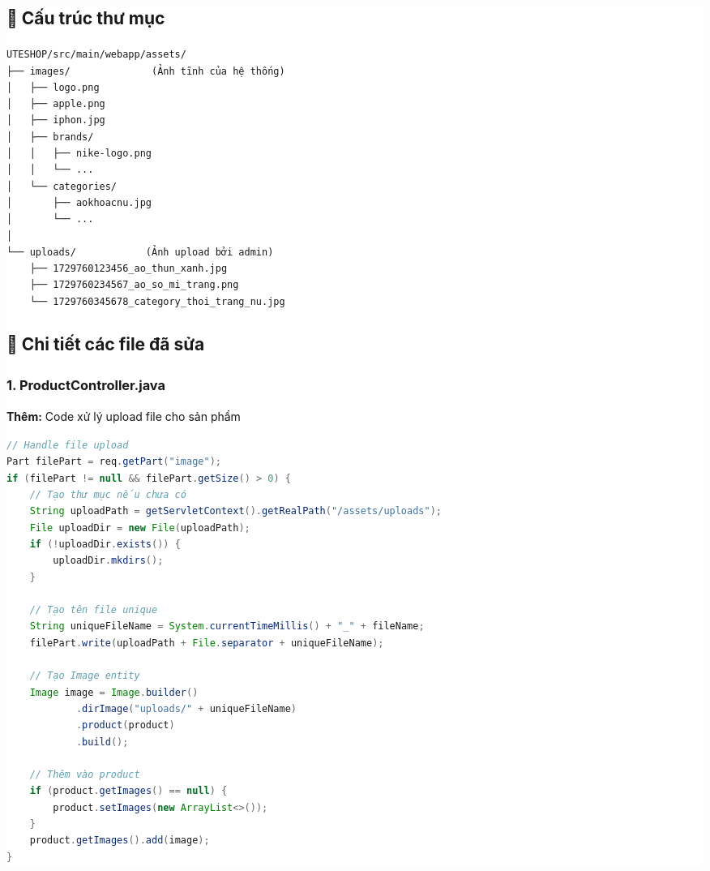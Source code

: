 ## 📁 Cấu trúc thư mục

```
UTESHOP/src/main/webapp/assets/
├── images/              (Ảnh tĩnh của hệ thống)
│   ├── logo.png
│   ├── apple.png
│   ├── iphon.jpg
│   ├── brands/
│   │   ├── nike-logo.png
│   │   └── ...
│   └── categories/
│       ├── aokhoacnu.jpg
│       └── ...
│
└── uploads/            (Ảnh upload bởi admin)
    ├── 1729760123456_ao_thun_xanh.jpg
    ├── 1729760234567_ao_so_mi_trang.png
    └── 1729760345678_category_thoi_trang_nu.jpg
```

## 🔧 Chi tiết các file đã sửa

### 1. ProductController.java
**Thêm:** Code xử lý upload file cho sản phẩm

```java
// Handle file upload
Part filePart = req.getPart("image");
if (filePart != null && filePart.getSize() > 0) {
    // Tạo thư mục nếu chưa có
    String uploadPath = getServletContext().getRealPath("/assets/uploads");
    File uploadDir = new File(uploadPath);
    if (!uploadDir.exists()) {
        uploadDir.mkdirs();
    }
    
    // Tạo tên file unique
    String uniqueFileName = System.currentTimeMillis() + "_" + fileName;
    filePart.write(uploadPath + File.separator + uniqueFileName);
    
    // Tạo Image entity
    Image image = Image.builder()
            .dirImage("uploads/" + uniqueFileName)
            .product(product)
            .build();
    
    // Thêm vào product
    if (product.getImages() == null) {
        product.setImages(new ArrayList<>());
    }
    product.getImages().add(image);
}
```
